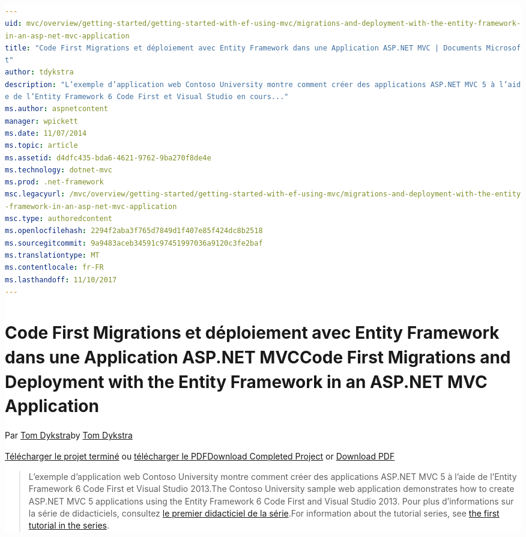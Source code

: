 ```yaml
---
uid: mvc/overview/getting-started/getting-started-with-ef-using-mvc/migrations-and-deployment-with-the-entity-framework-in-an-asp-net-mvc-application
title: "Code First Migrations et déploiement avec Entity Framework dans une Application ASP.NET MVC | Documents Microsoft"
author: tdykstra
description: "L’exemple d’application web Contoso University montre comment créer des applications ASP.NET MVC 5 à l’aide de l’Entity Framework 6 Code First et Visual Studio en cours..."
ms.author: aspnetcontent
manager: wpickett
ms.date: 11/07/2014
ms.topic: article
ms.assetid: d4dfc435-bda6-4621-9762-9ba270f8de4e
ms.technology: dotnet-mvc
ms.prod: .net-framework
msc.legacyurl: /mvc/overview/getting-started/getting-started-with-ef-using-mvc/migrations-and-deployment-with-the-entity-framework-in-an-asp-net-mvc-application
msc.type: authoredcontent
ms.openlocfilehash: 2294f2aba3f765d7849d1f407e85f424dc8b2518
ms.sourcegitcommit: 9a9483aceb34591c97451997036a9120c3fe2baf
ms.translationtype: MT
ms.contentlocale: fr-FR
ms.lasthandoff: 11/10/2017
---
```

<a name="code-first-migrations-and-deployment-with-the-entity-framework-in-an-aspnet-mvc-application"></a><span data-ttu-id="9f8d3-103">Code First Migrations et déploiement avec Entity Framework dans une Application ASP.NET MVC</span><span class="sxs-lookup"><span data-stu-id="9f8d3-103">Code First Migrations and Deployment with the Entity Framework in an ASP.NET MVC Application</span></span>
====================
<span data-ttu-id="9f8d3-104">Par [Tom Dykstra](https://github.com/tdykstra)</span><span class="sxs-lookup"><span data-stu-id="9f8d3-104">by [Tom Dykstra](https://github.com/tdykstra)</span></span>

<span data-ttu-id="9f8d3-105">[Télécharger le projet terminé](http://code.msdn.microsoft.com/ASPNET-MVC-Application-b01a9fe8) ou [télécharger le PDF](http://download.microsoft.com/download/0/F/B/0FBFAA46-2BFD-478F-8E56-7BF3C672DF9D/Getting%20Started%20with%20Entity%20Framework%206%20Code%20First%20using%20MVC%205.pdf)</span><span class="sxs-lookup"><span data-stu-id="9f8d3-105">[Download Completed Project](http://code.msdn.microsoft.com/ASPNET-MVC-Application-b01a9fe8) or [Download PDF](http://download.microsoft.com/download/0/F/B/0FBFAA46-2BFD-478F-8E56-7BF3C672DF9D/Getting%20Started%20with%20Entity%20Framework%206%20Code%20First%20using%20MVC%205.pdf)</span></span>

> <span data-ttu-id="9f8d3-106">L’exemple d’application web Contoso University montre comment créer des applications ASP.NET MVC 5 à l’aide de l’Entity Framework 6 Code First et Visual Studio 2013.</span><span class="sxs-lookup"><span data-stu-id="9f8d3-106">The Contoso University sample web application demonstrates how to create ASP.NET MVC 5 applications using the Entity Framework 6 Code First and Visual Studio 2013.</span></span> <span data-ttu-id="9f8d3-107">Pour plus d’informations sur la série de didacticiels, consultez [le premier didacticiel de la série](creating-an-entity-framework-data-model-for-an-asp-net-mvc-application.md).</span><span class="sxs-lookup"><span data-stu-id="9f8d3-107">For information about the tutorial series, see [the first tutorial in the series](creating-an-entity-framework-data-model-for-an-asp-net-mvc-application.md).</span></span>
